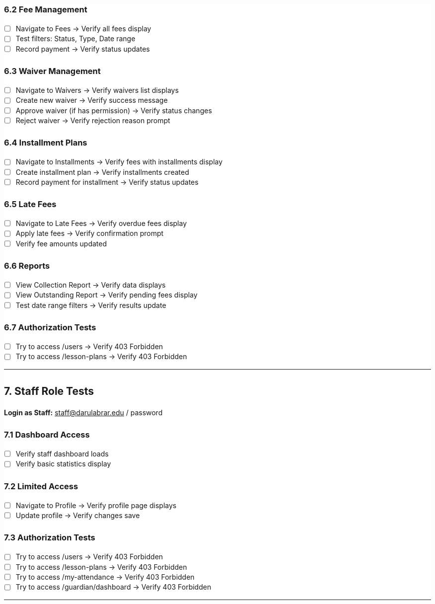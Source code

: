 ### 6.2 Fee Management
- [ ] Navigate to Fees → Verify all fees display
- [ ] Test filters: Status, Type, Date range
- [ ] Record payment → Verify status updates

### 6.3 Waiver Management
- [ ] Navigate to Waivers → Verify waivers list displays
- [ ] Create new waiver → Verify success message
- [ ] Approve waiver (if has permission) → Verify status changes
- [ ] Reject waiver → Verify rejection reason prompt

### 6.4 Installment Plans
- [ ] Navigate to Installments → Verify fees with installments display
- [ ] Create installment plan → Verify installments created
- [ ] Record payment for installment → Verify status updates

### 6.5 Late Fees
- [ ] Navigate to Late Fees → Verify overdue fees display
- [ ] Apply late fees → Verify confirmation prompt
- [ ] Verify fee amounts updated

### 6.6 Reports
- [ ] View Collection Report → Verify data displays
- [ ] View Outstanding Report → Verify pending fees display
- [ ] Test date range filters → Verify results update

### 6.7 Authorization Tests
- [ ] Try to access /users → Verify 403 Forbidden
- [ ] Try to access /lesson-plans → Verify 403 Forbidden

---

## 7. Staff Role Tests

**Login as Staff:** staff@darulabrar.edu / password

### 7.1 Dashboard Access
- [ ] Verify staff dashboard loads
- [ ] Verify basic statistics display

### 7.2 Limited Access
- [ ] Navigate to Profile → Verify profile page displays
- [ ] Update profile → Verify changes save

### 7.3 Authorization Tests
- [ ] Try to access /users → Verify 403 Forbidden
- [ ] Try to access /lesson-plans → Verify 403 Forbidden
- [ ] Try to access /my-attendance → Verify 403 Forbidden
- [ ] Try to access /guardian/dashboard → Verify 403 Forbidden

---